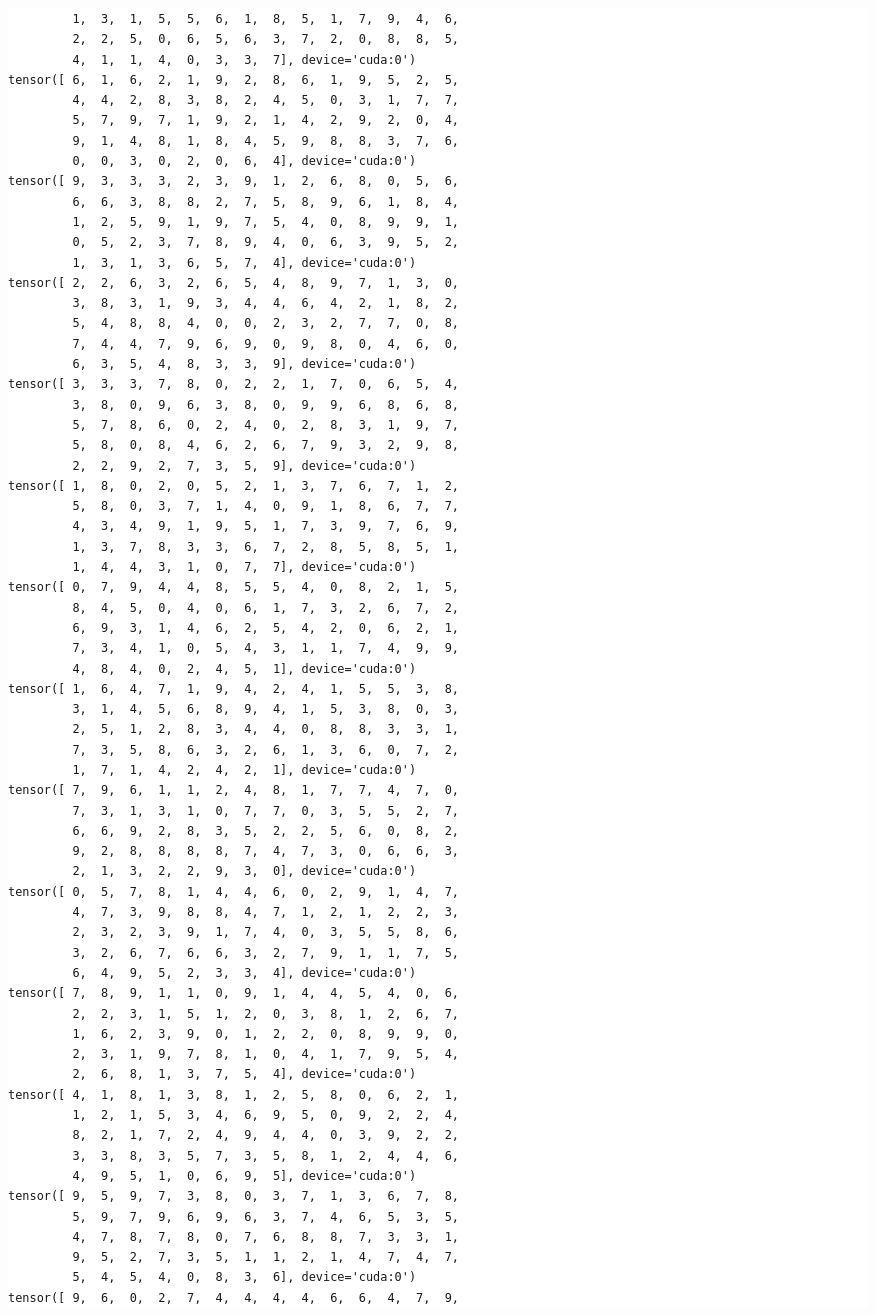              1,  3,  1,  5,  5,  6,  1,  8,  5,  1,  7,  9,  4,  6,
             2,  2,  5,  0,  6,  5,  6,  3,  7,  2,  0,  8,  8,  5,
             4,  1,  1,  4,  0,  3,  3,  7], device='cuda:0')
    tensor([ 6,  1,  6,  2,  1,  9,  2,  8,  6,  1,  9,  5,  2,  5,
             4,  4,  2,  8,  3,  8,  2,  4,  5,  0,  3,  1,  7,  7,
             5,  7,  9,  7,  1,  9,  2,  1,  4,  2,  9,  2,  0,  4,
             9,  1,  4,  8,  1,  8,  4,  5,  9,  8,  8,  3,  7,  6,
             0,  0,  3,  0,  2,  0,  6,  4], device='cuda:0')
    tensor([ 9,  3,  3,  3,  2,  3,  9,  1,  2,  6,  8,  0,  5,  6,
             6,  6,  3,  8,  8,  2,  7,  5,  8,  9,  6,  1,  8,  4,
             1,  2,  5,  9,  1,  9,  7,  5,  4,  0,  8,  9,  9,  1,
             0,  5,  2,  3,  7,  8,  9,  4,  0,  6,  3,  9,  5,  2,
             1,  3,  1,  3,  6,  5,  7,  4], device='cuda:0')
    tensor([ 2,  2,  6,  3,  2,  6,  5,  4,  8,  9,  7,  1,  3,  0,
             3,  8,  3,  1,  9,  3,  4,  4,  6,  4,  2,  1,  8,  2,
             5,  4,  8,  8,  4,  0,  0,  2,  3,  2,  7,  7,  0,  8,
             7,  4,  4,  7,  9,  6,  9,  0,  9,  8,  0,  4,  6,  0,
             6,  3,  5,  4,  8,  3,  3,  9], device='cuda:0')
    tensor([ 3,  3,  3,  7,  8,  0,  2,  2,  1,  7,  0,  6,  5,  4,
             3,  8,  0,  9,  6,  3,  8,  0,  9,  9,  6,  8,  6,  8,
             5,  7,  8,  6,  0,  2,  4,  0,  2,  8,  3,  1,  9,  7,
             5,  8,  0,  8,  4,  6,  2,  6,  7,  9,  3,  2,  9,  8,
             2,  2,  9,  2,  7,  3,  5,  9], device='cuda:0')
    tensor([ 1,  8,  0,  2,  0,  5,  2,  1,  3,  7,  6,  7,  1,  2,
             5,  8,  0,  3,  7,  1,  4,  0,  9,  1,  8,  6,  7,  7,
             4,  3,  4,  9,  1,  9,  5,  1,  7,  3,  9,  7,  6,  9,
             1,  3,  7,  8,  3,  3,  6,  7,  2,  8,  5,  8,  5,  1,
             1,  4,  4,  3,  1,  0,  7,  7], device='cuda:0')
    tensor([ 0,  7,  9,  4,  4,  8,  5,  5,  4,  0,  8,  2,  1,  5,
             8,  4,  5,  0,  4,  0,  6,  1,  7,  3,  2,  6,  7,  2,
             6,  9,  3,  1,  4,  6,  2,  5,  4,  2,  0,  6,  2,  1,
             7,  3,  4,  1,  0,  5,  4,  3,  1,  1,  7,  4,  9,  9,
             4,  8,  4,  0,  2,  4,  5,  1], device='cuda:0')
    tensor([ 1,  6,  4,  7,  1,  9,  4,  2,  4,  1,  5,  5,  3,  8,
             3,  1,  4,  5,  6,  8,  9,  4,  1,  5,  3,  8,  0,  3,
             2,  5,  1,  2,  8,  3,  4,  4,  0,  8,  8,  3,  3,  1,
             7,  3,  5,  8,  6,  3,  2,  6,  1,  3,  6,  0,  7,  2,
             1,  7,  1,  4,  2,  4,  2,  1], device='cuda:0')
    tensor([ 7,  9,  6,  1,  1,  2,  4,  8,  1,  7,  7,  4,  7,  0,
             7,  3,  1,  3,  1,  0,  7,  7,  0,  3,  5,  5,  2,  7,
             6,  6,  9,  2,  8,  3,  5,  2,  2,  5,  6,  0,  8,  2,
             9,  2,  8,  8,  8,  8,  7,  4,  7,  3,  0,  6,  6,  3,
             2,  1,  3,  2,  2,  9,  3,  0], device='cuda:0')
    tensor([ 0,  5,  7,  8,  1,  4,  4,  6,  0,  2,  9,  1,  4,  7,
             4,  7,  3,  9,  8,  8,  4,  7,  1,  2,  1,  2,  2,  3,
             2,  3,  2,  3,  9,  1,  7,  4,  0,  3,  5,  5,  8,  6,
             3,  2,  6,  7,  6,  6,  3,  2,  7,  9,  1,  1,  7,  5,
             6,  4,  9,  5,  2,  3,  3,  4], device='cuda:0')
    tensor([ 7,  8,  9,  1,  1,  0,  9,  1,  4,  4,  5,  4,  0,  6,
             2,  2,  3,  1,  5,  1,  2,  0,  3,  8,  1,  2,  6,  7,
             1,  6,  2,  3,  9,  0,  1,  2,  2,  0,  8,  9,  9,  0,
             2,  3,  1,  9,  7,  8,  1,  0,  4,  1,  7,  9,  5,  4,
             2,  6,  8,  1,  3,  7,  5,  4], device='cuda:0')
    tensor([ 4,  1,  8,  1,  3,  8,  1,  2,  5,  8,  0,  6,  2,  1,
             1,  2,  1,  5,  3,  4,  6,  9,  5,  0,  9,  2,  2,  4,
             8,  2,  1,  7,  2,  4,  9,  4,  4,  0,  3,  9,  2,  2,
             3,  3,  8,  3,  5,  7,  3,  5,  8,  1,  2,  4,  4,  6,
             4,  9,  5,  1,  0,  6,  9,  5], device='cuda:0')
    tensor([ 9,  5,  9,  7,  3,  8,  0,  3,  7,  1,  3,  6,  7,  8,
             5,  9,  7,  9,  6,  9,  6,  3,  7,  4,  6,  5,  3,  5,
             4,  7,  8,  7,  8,  0,  7,  6,  8,  8,  7,  3,  3,  1,
             9,  5,  2,  7,  3,  5,  1,  1,  2,  1,  4,  7,  4,  7,
             5,  4,  5,  4,  0,  8,  3,  6], device='cuda:0')
    tensor([ 9,  6,  0,  2,  7,  4,  4,  4,  4,  6,  6,  4,  7,  9,